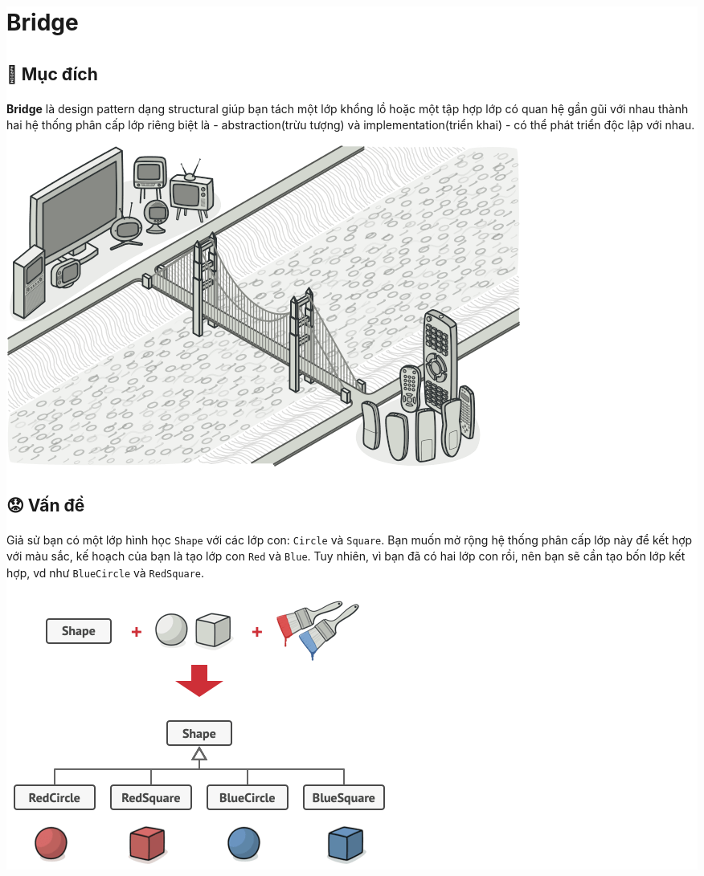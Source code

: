 # Bridge

## 📜 Mục đích

**Bridge** là design pattern dạng structural giúp bạn tách một lớp khổng lồ hoặc một tập hợp lớp có quan hệ gần gũi với nhau thành hai hệ thống phân cấp lớp riêng biệt là - abstraction(trừu tượng) và implementation(triển khai) - có thể phát triển độc lập với nhau.

![intent](./assets/intent.png)

## 😟 Vấn đề

Giả sử bạn có một lớp hình học `Shape` với các lớp con: `Circle` và `Square`. Bạn muốn mở rộng hệ thống phân cấp lớp này để kết hợp với màu sắc, kế hoạch của bạn là tạo lớp con `Red` và `Blue`. Tuy nhiên, vì bạn đã có hai lớp con rồi, nên bạn sẽ cần tạo bốn lớp kết hợp, vd như `BlueCircle` và `RedSquare`.

![problem](./assets/problem.png)
